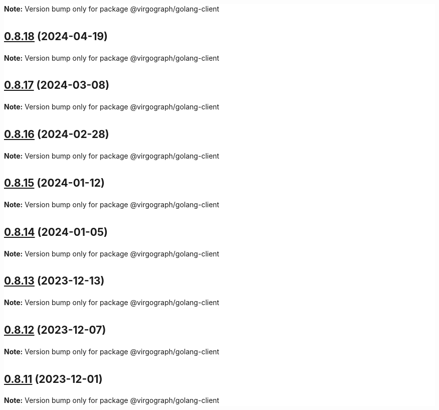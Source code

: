 **Note:** Version bump only for package @virgograph/golang-client

## [0.8.18](https://github.com/wundergraph/wundergraph/compare/@virgograph/golang-client@0.8.17...@virgograph/golang-client@0.8.18) (2024-04-19)

**Note:** Version bump only for package @virgograph/golang-client

## [0.8.17](https://github.com/wundergraph/wundergraph/compare/@virgograph/golang-client@0.8.16...@virgograph/golang-client@0.8.17) (2024-03-08)

**Note:** Version bump only for package @virgograph/golang-client

## [0.8.16](https://github.com/wundergraph/wundergraph/compare/@virgograph/golang-client@0.8.15...@virgograph/golang-client@0.8.16) (2024-02-28)

**Note:** Version bump only for package @virgograph/golang-client

## [0.8.15](https://github.com/wundergraph/wundergraph/compare/@virgograph/golang-client@0.8.14...@virgograph/golang-client@0.8.15) (2024-01-12)

**Note:** Version bump only for package @virgograph/golang-client

## [0.8.14](https://github.com/wundergraph/wundergraph/compare/@virgograph/golang-client@0.8.13...@virgograph/golang-client@0.8.14) (2024-01-05)

**Note:** Version bump only for package @virgograph/golang-client

## [0.8.13](https://github.com/wundergraph/wundergraph/compare/@virgograph/golang-client@0.8.12...@virgograph/golang-client@0.8.13) (2023-12-13)

**Note:** Version bump only for package @virgograph/golang-client

## [0.8.12](https://github.com/wundergraph/wundergraph/compare/@virgograph/golang-client@0.8.11...@virgograph/golang-client@0.8.12) (2023-12-07)

**Note:** Version bump only for package @virgograph/golang-client

## [0.8.11](https://github.com/wundergraph/wundergraph/compare/@virgograph/golang-client@0.8.10...@virgograph/golang-client@0.8.11) (2023-12-01)

**Note:** Version bump only for package @virgograph/golang-client
